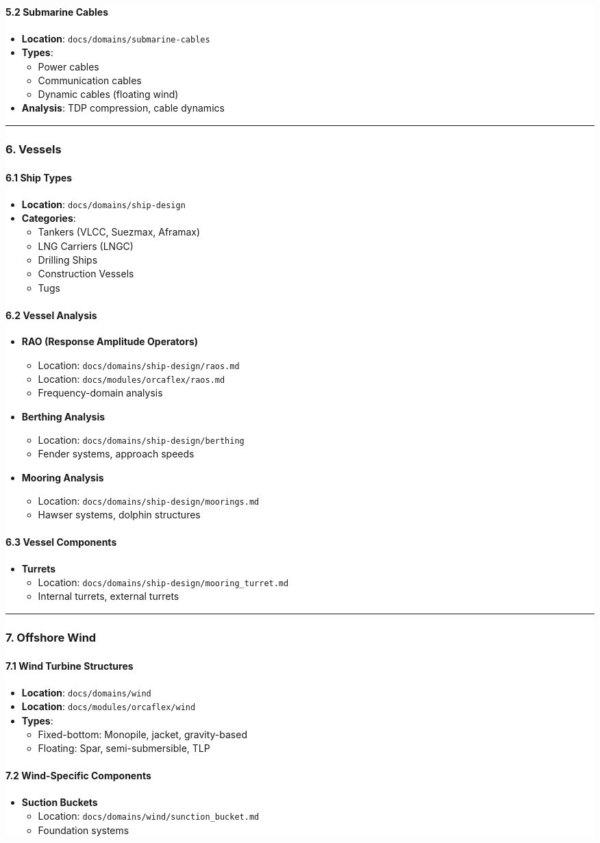 #### 5.2 Submarine Cables
- **Location**: `docs/domains/submarine-cables`
- **Types**:
  - Power cables
  - Communication cables
  - Dynamic cables (floating wind)
- **Analysis**: TDP compression, cable dynamics

---

### 6. **Vessels**

#### 6.1 Ship Types
- **Location**: `docs/domains/ship-design`
- **Categories**:
  - Tankers (VLCC, Suezmax, Aframax)
  - LNG Carriers (LNGC)
  - Drilling Ships
  - Construction Vessels
  - Tugs

#### 6.2 Vessel Analysis
- **RAO (Response Amplitude Operators)**
  - Location: `docs/domains/ship-design/raos.md`
  - Location: `docs/modules/orcaflex/raos.md`
  - Frequency-domain analysis

- **Berthing Analysis**
  - Location: `docs/domains/ship-design/berthing`
  - Fender systems, approach speeds

- **Mooring Analysis**
  - Location: `docs/domains/ship-design/moorings.md`
  - Hawser systems, dolphin structures

#### 6.3 Vessel Components
- **Turrets**
  - Location: `docs/domains/ship-design/mooring_turret.md`
  - Internal turrets, external turrets

---

### 7. **Offshore Wind**

#### 7.1 Wind Turbine Structures
- **Location**: `docs/domains/wind`
- **Location**: `docs/modules/orcaflex/wind`
- **Types**:
  - Fixed-bottom: Monopile, jacket, gravity-based
  - Floating: Spar, semi-submersible, TLP

#### 7.2 Wind-Specific Components
- **Suction Buckets**
  - Location: `docs/domains/wind/sunction_bucket.md`
  - Foundation systems
